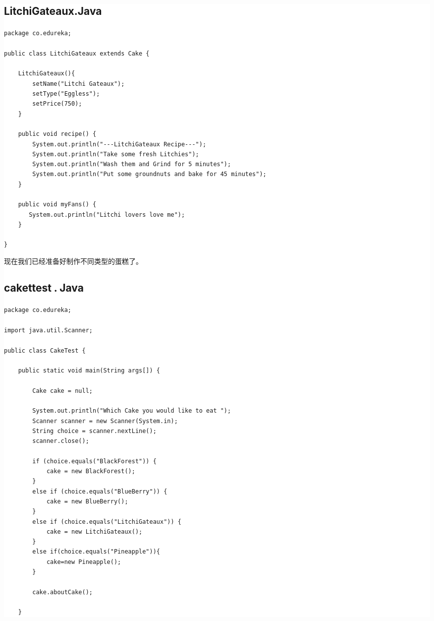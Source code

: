 ## LitchiGateaux.Java

```
package co.edureka;

public class LitchiGateaux extends Cake {

	LitchiGateaux(){
		setName("Litchi Gateaux");
		setType("Eggless");
		setPrice(750);
	}

	public void recipe() {
		System.out.println("---LitchiGateaux Recipe---");
		System.out.println("Take some fresh Litchies");
		System.out.println("Wash them and Grind for 5 minutes");
		System.out.println("Put some groundnuts and bake for 45 minutes");
	}

	public void myFans() {
       System.out.println("Litchi lovers love me");
	}

}
```

现在我们已经准备好制作不同类型的蛋糕了。

## cakettest . Java

```
package co.edureka;

import java.util.Scanner;

public class CakeTest {

	public static void main(String args[]) {

		Cake cake = null;

		System.out.println("Which Cake you would like to eat ");
		Scanner scanner = new Scanner(System.in);
		String choice = scanner.nextLine();
		scanner.close();

		if (choice.equals("BlackForest")) {
			cake = new BlackForest();
		} 
		else if (choice.equals("BlueBerry")) {
			cake = new BlueBerry();
		} 
		else if (choice.equals("LitchiGateaux")) {
			cake = new LitchiGateaux();
		} 
		else if(choice.equals("Pineapple")){
			cake=new Pineapple();
		}

		cake.aboutCake();

	}

```